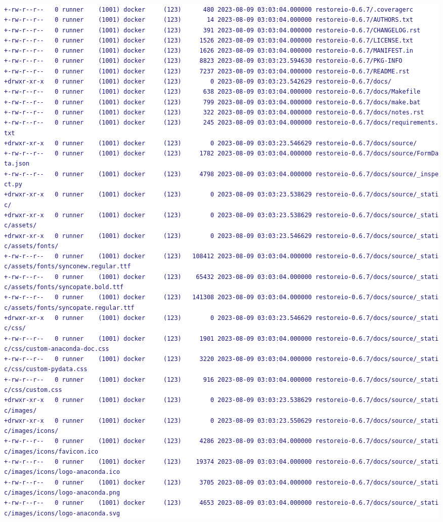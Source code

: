 ```diff
+-rw-r--r--   0 runner    (1001) docker     (123)      480 2023-08-09 03:03:04.000000 restoreio-0.6.7/.coveragerc
+-rw-r--r--   0 runner    (1001) docker     (123)       14 2023-08-09 03:03:04.000000 restoreio-0.6.7/AUTHORS.txt
+-rw-r--r--   0 runner    (1001) docker     (123)      391 2023-08-09 03:03:04.000000 restoreio-0.6.7/CHANGELOG.rst
+-rw-r--r--   0 runner    (1001) docker     (123)     1526 2023-08-09 03:03:04.000000 restoreio-0.6.7/LICENSE.txt
+-rw-r--r--   0 runner    (1001) docker     (123)     1626 2023-08-09 03:03:04.000000 restoreio-0.6.7/MANIFEST.in
+-rw-r--r--   0 runner    (1001) docker     (123)     8823 2023-08-09 03:03:23.594630 restoreio-0.6.7/PKG-INFO
+-rw-r--r--   0 runner    (1001) docker     (123)     7237 2023-08-09 03:03:04.000000 restoreio-0.6.7/README.rst
+drwxr-xr-x   0 runner    (1001) docker     (123)        0 2023-08-09 03:03:23.542629 restoreio-0.6.7/docs/
+-rw-r--r--   0 runner    (1001) docker     (123)      638 2023-08-09 03:03:04.000000 restoreio-0.6.7/docs/Makefile
+-rw-r--r--   0 runner    (1001) docker     (123)      799 2023-08-09 03:03:04.000000 restoreio-0.6.7/docs/make.bat
+-rw-r--r--   0 runner    (1001) docker     (123)      322 2023-08-09 03:03:04.000000 restoreio-0.6.7/docs/notes.rst
+-rw-r--r--   0 runner    (1001) docker     (123)      245 2023-08-09 03:03:04.000000 restoreio-0.6.7/docs/requirements.txt
+drwxr-xr-x   0 runner    (1001) docker     (123)        0 2023-08-09 03:03:23.546629 restoreio-0.6.7/docs/source/
+-rw-r--r--   0 runner    (1001) docker     (123)     1782 2023-08-09 03:03:04.000000 restoreio-0.6.7/docs/source/FormData.json
+-rw-r--r--   0 runner    (1001) docker     (123)     4798 2023-08-09 03:03:04.000000 restoreio-0.6.7/docs/source/_inspect.py
+drwxr-xr-x   0 runner    (1001) docker     (123)        0 2023-08-09 03:03:23.538629 restoreio-0.6.7/docs/source/_static/
+drwxr-xr-x   0 runner    (1001) docker     (123)        0 2023-08-09 03:03:23.538629 restoreio-0.6.7/docs/source/_static/assets/
+drwxr-xr-x   0 runner    (1001) docker     (123)        0 2023-08-09 03:03:23.546629 restoreio-0.6.7/docs/source/_static/assets/fonts/
+-rw-r--r--   0 runner    (1001) docker     (123)   108412 2023-08-09 03:03:04.000000 restoreio-0.6.7/docs/source/_static/assets/fonts/synconew.regular.ttf
+-rw-r--r--   0 runner    (1001) docker     (123)    65432 2023-08-09 03:03:04.000000 restoreio-0.6.7/docs/source/_static/assets/fonts/syncopate.bold.ttf
+-rw-r--r--   0 runner    (1001) docker     (123)   141308 2023-08-09 03:03:04.000000 restoreio-0.6.7/docs/source/_static/assets/fonts/syncopate.regular.ttf
+drwxr-xr-x   0 runner    (1001) docker     (123)        0 2023-08-09 03:03:23.546629 restoreio-0.6.7/docs/source/_static/css/
+-rw-r--r--   0 runner    (1001) docker     (123)     1901 2023-08-09 03:03:04.000000 restoreio-0.6.7/docs/source/_static/css/custom-anaconda-doc.css
+-rw-r--r--   0 runner    (1001) docker     (123)     3220 2023-08-09 03:03:04.000000 restoreio-0.6.7/docs/source/_static/css/custom-pydata.css
+-rw-r--r--   0 runner    (1001) docker     (123)      916 2023-08-09 03:03:04.000000 restoreio-0.6.7/docs/source/_static/css/custom.css
+drwxr-xr-x   0 runner    (1001) docker     (123)        0 2023-08-09 03:03:23.538629 restoreio-0.6.7/docs/source/_static/images/
+drwxr-xr-x   0 runner    (1001) docker     (123)        0 2023-08-09 03:03:23.550629 restoreio-0.6.7/docs/source/_static/images/icons/
+-rw-r--r--   0 runner    (1001) docker     (123)     4286 2023-08-09 03:03:04.000000 restoreio-0.6.7/docs/source/_static/images/icons/favicon.ico
+-rw-r--r--   0 runner    (1001) docker     (123)    19374 2023-08-09 03:03:04.000000 restoreio-0.6.7/docs/source/_static/images/icons/logo-anaconda.ico
+-rw-r--r--   0 runner    (1001) docker     (123)     3705 2023-08-09 03:03:04.000000 restoreio-0.6.7/docs/source/_static/images/icons/logo-anaconda.png
+-rw-r--r--   0 runner    (1001) docker     (123)     4653 2023-08-09 03:03:04.000000 restoreio-0.6.7/docs/source/_static/images/icons/logo-anaconda.svg
```